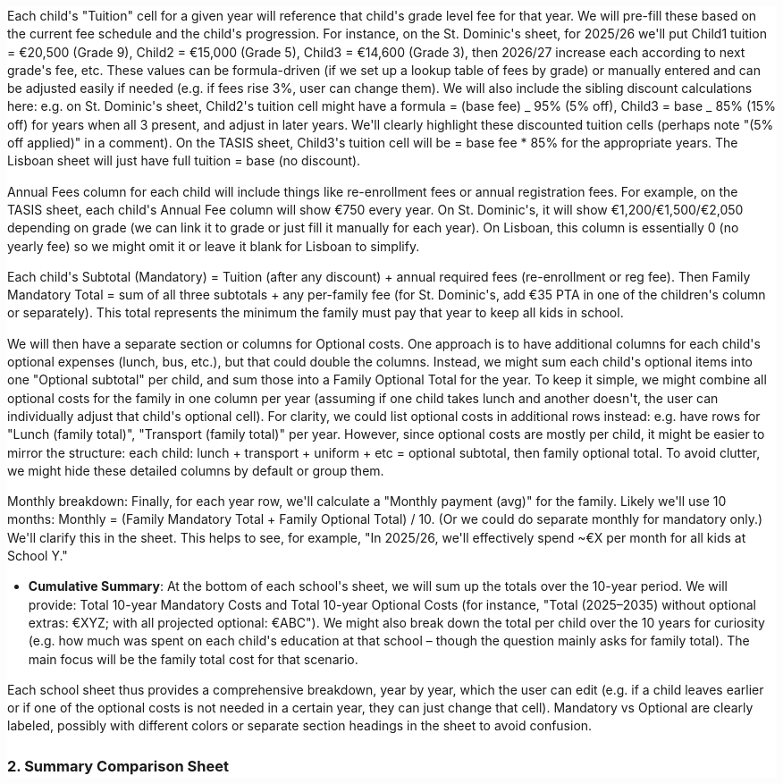 Each child's "Tuition" cell for a given year will reference that child's grade level fee for that year. We will pre-fill these based on the current fee schedule and the child's progression. For instance, on the St. Dominic's sheet, for 2025/26 we'll put Child1 tuition = €20,500 (Grade 9), Child2 = €15,000 (Grade 5), Child3 = €14,600 (Grade 3), then 2026/27 increase each according to next grade's fee, etc. These values can be formula-driven (if we set up a lookup table of fees by grade) or manually entered and can be adjusted easily if needed (e.g. if fees rise 3%, user can change them). We will also include the sibling discount calculations here: e.g. on St. Dominic's sheet, Child2's tuition cell might have a formula = (base fee) _ 95% (5% off), Child3 = base _ 85% (15% off) for years when all 3 present, and adjust in later years. We'll clearly highlight these discounted tuition cells (perhaps note "(5% off applied)" in a comment). On the TASIS sheet, Child3's tuition cell will be = base fee \* 85% for the appropriate years. The Lisboan sheet will just have full tuition = base (no discount).

Annual Fees column for each child will include things like re-enrollment fees or annual registration fees. For example, on the TASIS sheet, each child's Annual Fee column will show €750 every year. On St. Dominic's, it will show €1,200/€1,500/€2,050 depending on grade (we can link it to grade or just fill it manually for each year). On Lisboan, this column is essentially 0 (no yearly fee) so we might omit it or leave it blank for Lisboan to simplify.

Each child's Subtotal (Mandatory) = Tuition (after any discount) + annual required fees (re-enrollment or reg fee). Then Family Mandatory Total = sum of all three subtotals + any per-family fee (for St. Dominic's, add €35 PTA in one of the children's column or separately). This total represents the minimum the family must pay that year to keep all kids in school.

We will then have a separate section or columns for Optional costs. One approach is to have additional columns for each child's optional expenses (lunch, bus, etc.), but that could double the columns. Instead, we might sum each child's optional items into one "Optional subtotal" per child, and sum those into a Family Optional Total for the year. To keep it simple, we might combine all optional costs for the family in one column per year (assuming if one child takes lunch and another doesn't, the user can individually adjust that child's optional cell). For clarity, we could list optional costs in additional rows instead: e.g. have rows for "Lunch (family total)", "Transport (family total)" per year. However, since optional costs are mostly per child, it might be easier to mirror the structure: each child: lunch + transport + uniform + etc = optional subtotal, then family optional total. To avoid clutter, we might hide these detailed columns by default or group them.

Monthly breakdown: Finally, for each year row, we'll calculate a "Monthly payment (avg)" for the family. Likely we'll use 10 months: Monthly = (Family Mandatory Total + Family Optional Total) / 10. (Or we could do separate monthly for mandatory only.) We'll clarify this in the sheet. This helps to see, for example, "In 2025/26, we'll effectively spend ~€X per month for all kids at School Y."

- **Cumulative Summary**: At the bottom of each school's sheet, we will sum up the totals over the 10-year period. We will provide: Total 10-year Mandatory Costs and Total 10-year Optional Costs (for instance, "Total (2025–2035) without optional extras: €XYZ; with all projected optional: €ABC"). We might also break down the total per child over the 10 years for curiosity (e.g. how much was spent on each child's education at that school – though the question mainly asks for family total). The main focus will be the family total cost for that scenario.

Each school sheet thus provides a comprehensive breakdown, year by year, which the user can edit (e.g. if a child leaves earlier or if one of the optional costs is not needed in a certain year, they can just change that cell). Mandatory vs Optional are clearly labeled, possibly with different colors or separate section headings in the sheet to avoid confusion.

### 2. Summary Comparison Sheet
